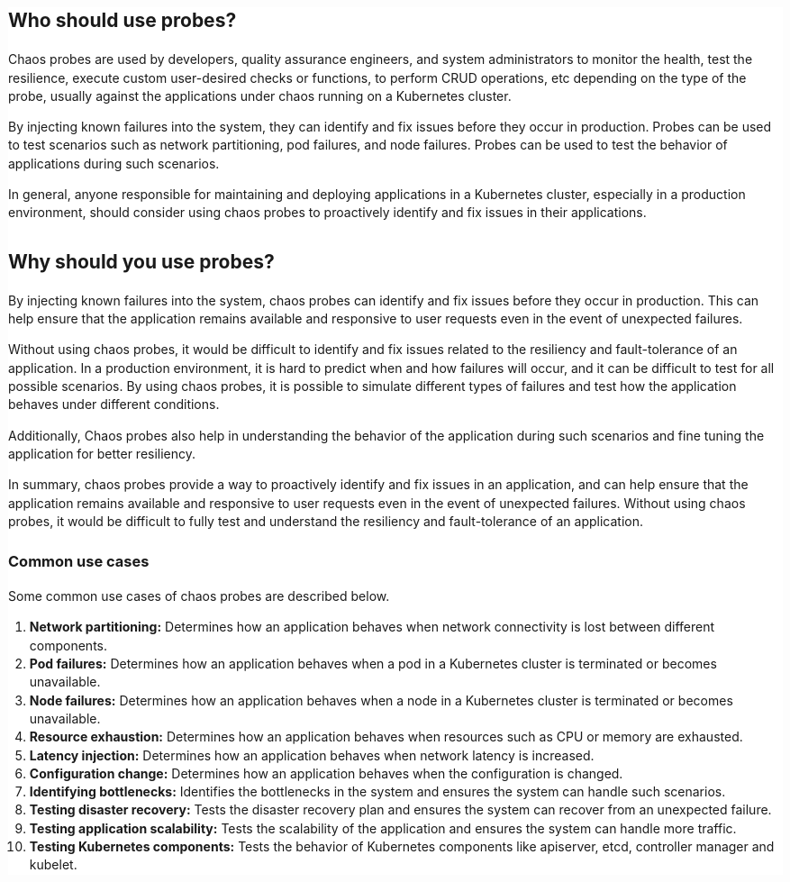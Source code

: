## Who should use probes?

Chaos probes are used by developers, quality assurance engineers, and system administrators to monitor the health, test the resilience, execute custom user-desired checks or functions, to perform CRUD operations, etc depending on the type of the probe, usually against the applications under chaos running on a Kubernetes cluster.

By injecting known failures into the system, they can identify and fix issues before they occur in production. Probes can be used to test scenarios such as network partitioning, pod failures, and node failures. Probes can be used to test the behavior of applications during such scenarios.

In general, anyone responsible for maintaining and deploying applications in a Kubernetes cluster, especially in a production environment, should consider using chaos probes to proactively identify and fix issues in their applications.


## Why should you use probes?

By injecting known failures into the system, chaos probes can identify and fix issues before they occur in production. This can help ensure that the application remains available and responsive to user requests even in the event of unexpected failures.

Without using chaos probes, it would be difficult to identify and fix issues related to the resiliency and fault-tolerance of an application. In a production environment, it is hard to predict when and how failures will occur, and it can be difficult to test for all possible scenarios. By using chaos probes, it is possible to simulate different types of failures and test how the application behaves under different conditions.

Additionally, Chaos probes also help in understanding the behavior of the application during such scenarios and fine tuning the application for better resiliency.

In summary, chaos probes provide a way to proactively identify and fix issues in an application, and can help ensure that the application remains available and responsive to user requests even in the event of unexpected failures. Without using chaos probes, it would be difficult to fully test and understand the resiliency and fault-tolerance of an application.

### Common use cases

Some common use cases of chaos probes are described below.

1. **Network partitioning:** Determines how an application behaves when network connectivity is lost between different components.
2. **Pod failures:** Determines how an application behaves when a pod in a Kubernetes cluster is terminated or becomes unavailable.
3. **Node failures:** Determines how an application behaves when a node in a Kubernetes cluster is terminated or becomes unavailable.
4. **Resource exhaustion:** Determines how an application behaves when resources such as CPU or memory are exhausted.
5. **Latency injection:** Determines how an application behaves when network latency is increased.
6. **Configuration change:** Determines how an application behaves when the configuration is changed.
7. **Identifying bottlenecks:** Identifies the bottlenecks in the system and ensures the system can handle such scenarios.
8. **Testing disaster recovery:** Tests the disaster recovery plan and ensures the system can recover from an unexpected failure.
9. **Testing application scalability:** Tests the scalability of the application and ensures the system can handle more traffic.
10. **Testing Kubernetes components:** Tests the behavior of Kubernetes components like apiserver, etcd, controller manager and kubelet.
